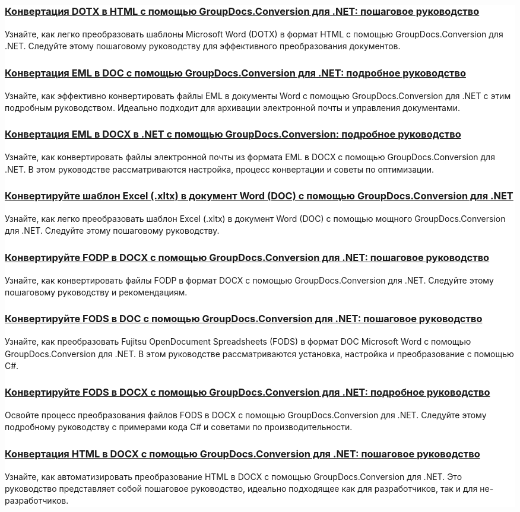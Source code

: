 ### [Конвертация DOTX в HTML с помощью GroupDocs.Conversion для .NET: пошаговое руководство](./convert-dotx-to-html-groupdocs-conversion-net/)
Узнайте, как легко преобразовать шаблоны Microsoft Word (DOTX) в формат HTML с помощью GroupDocs.Conversion для .NET. Следуйте этому пошаговому руководству для эффективного преобразования документов.

### [Конвертация EML в DOC с помощью GroupDocs.Conversion для .NET: подробное руководство](./convert-eml-to-doc-groupdocs-conversion-net/)
Узнайте, как эффективно конвертировать файлы EML в документы Word с помощью GroupDocs.Conversion для .NET с этим подробным руководством. Идеально подходит для архивации электронной почты и управления документами.

### [Конвертация EML в DOCX в .NET с помощью GroupDocs.Conversion: подробное руководство](./convert-eml-to-docx-groupdocs-net/)
Узнайте, как конвертировать файлы электронной почты из формата EML в DOCX с помощью GroupDocs.Conversion для .NET. В этом руководстве рассматриваются настройка, процесс конвертации и советы по оптимизации.

### [Конвертируйте шаблон Excel (.xltx) в документ Word (DOC) с помощью GroupDocs.Conversion для .NET](./convert-xltx-to-doc-groupdocs-conversion-net/)
Узнайте, как легко преобразовать шаблон Excel (.xltx) в документ Word (DOC) с помощью мощного GroupDocs.Conversion для .NET. Следуйте этому пошаговому руководству.

### [Конвертируйте FODP в DOCX с помощью GroupDocs.Conversion для .NET: пошаговое руководство](./convert-fodp-docx-groupdocs-net/)
Узнайте, как конвертировать файлы FODP в формат DOCX с помощью GroupDocs.Conversion для .NET. Следуйте этому пошаговому руководству и рекомендациям.

### [Конвертируйте FODS в DOC с помощью GroupDocs.Conversion для .NET: пошаговое руководство](./convert-fods-to-doc-groupdocs-dotnet/)
Узнайте, как преобразовать Fujitsu OpenDocument Spreadsheets (FODS) в формат DOC Microsoft Word с помощью GroupDocs.Conversion для .NET. В этом руководстве рассматриваются установка, настройка и преобразование с помощью C#.

### [Конвертируйте FODS в DOCX с помощью GroupDocs.Conversion для .NET: подробное руководство](./convert-fods-to-docx-groupdocs-dotnet/)
Освойте процесс преобразования файлов FODS в DOCX с помощью GroupDocs.Conversion для .NET. Следуйте этому подробному руководству с примерами кода C# и советами по производительности.

### [Конвертация HTML в DOCX с помощью GroupDocs.Conversion для .NET: пошаговое руководство](./convert-html-to-docx-groupdocs-dotnet-guide/)
Узнайте, как автоматизировать преобразование HTML в DOCX с помощью GroupDocs.Conversion для .NET. Это руководство представляет собой пошаговое руководство, идеально подходящее как для разработчиков, так и для не-разработчиков.
